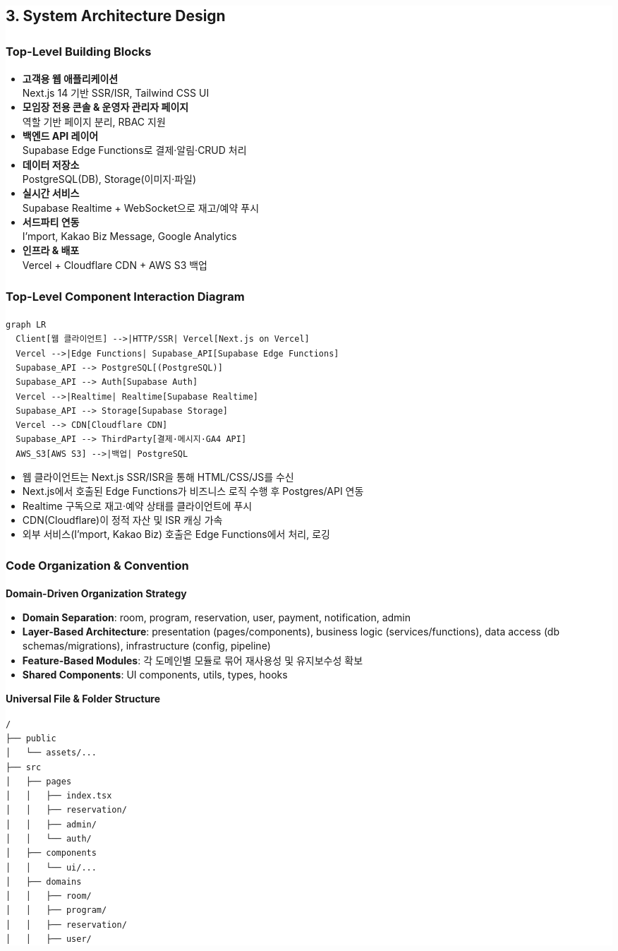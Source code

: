 ## 3. System Architecture Design

### Top-Level Building Blocks
- **고객용 웹 애플리케이션**  
  Next.js 14 기반 SSR/ISR, Tailwind CSS UI  
- **모임장 전용 콘솔 & 운영자 관리자 페이지**  
  역할 기반 페이지 분리, RBAC 지원  
- **백엔드 API 레이어**  
  Supabase Edge Functions로 결제·알림·CRUD 처리  
- **데이터 저장소**  
  PostgreSQL(DB), Storage(이미지·파일)  
- **실시간 서비스**  
  Supabase Realtime + WebSocket으로 재고/예약 푸시  
- **서드파티 연동**  
  I’mport, Kakao Biz Message, Google Analytics  
- **인프라 & 배포**  
  Vercel + Cloudflare CDN + AWS S3 백업

### Top-Level Component Interaction Diagram
```mermaid
graph LR
  Client[웹 클라이언트] -->|HTTP/SSR| Vercel[Next.js on Vercel]
  Vercel -->|Edge Functions| Supabase_API[Supabase Edge Functions]
  Supabase_API --> PostgreSQL[(PostgreSQL)]
  Supabase_API --> Auth[Supabase Auth]
  Vercel -->|Realtime| Realtime[Supabase Realtime]
  Supabase_API --> Storage[Supabase Storage]
  Vercel --> CDN[Cloudflare CDN]
  Supabase_API --> ThirdParty[결제·메시지·GA4 API]
  AWS_S3[AWS S3] -->|백업| PostgreSQL
```
- 웹 클라이언트는 Next.js SSR/ISR을 통해 HTML/CSS/JS를 수신  
- Next.js에서 호출된 Edge Functions가 비즈니스 로직 수행 후 Postgres/API 연동  
- Realtime 구독으로 재고·예약 상태를 클라이언트에 푸시  
- CDN(Cloudflare)이 정적 자산 및 ISR 캐싱 가속  
- 외부 서비스(I’mport, Kakao Biz) 호출은 Edge Functions에서 처리, 로깅  

### Code Organization & Convention
**Domain-Driven Organization Strategy**  
- **Domain Separation**: room, program, reservation, user, payment, notification, admin  
- **Layer-Based Architecture**: presentation (pages/components), business logic (services/functions), data access (db schemas/migrations), infrastructure (config, pipeline)  
- **Feature-Based Modules**: 각 도메인별 모듈로 묶어 재사용성 및 유지보수성 확보  
- **Shared Components**: UI components, utils, types, hooks  

**Universal File & Folder Structure**
```
/
├── public
│   └── assets/...
├── src
│   ├── pages
│   │   ├── index.tsx
│   │   ├── reservation/
│   │   ├── admin/
│   │   └── auth/
│   ├── components
│   │   └── ui/...
│   ├── domains
│   │   ├── room/
│   │   ├── program/
│   │   ├── reservation/
│   │   ├── user/
```